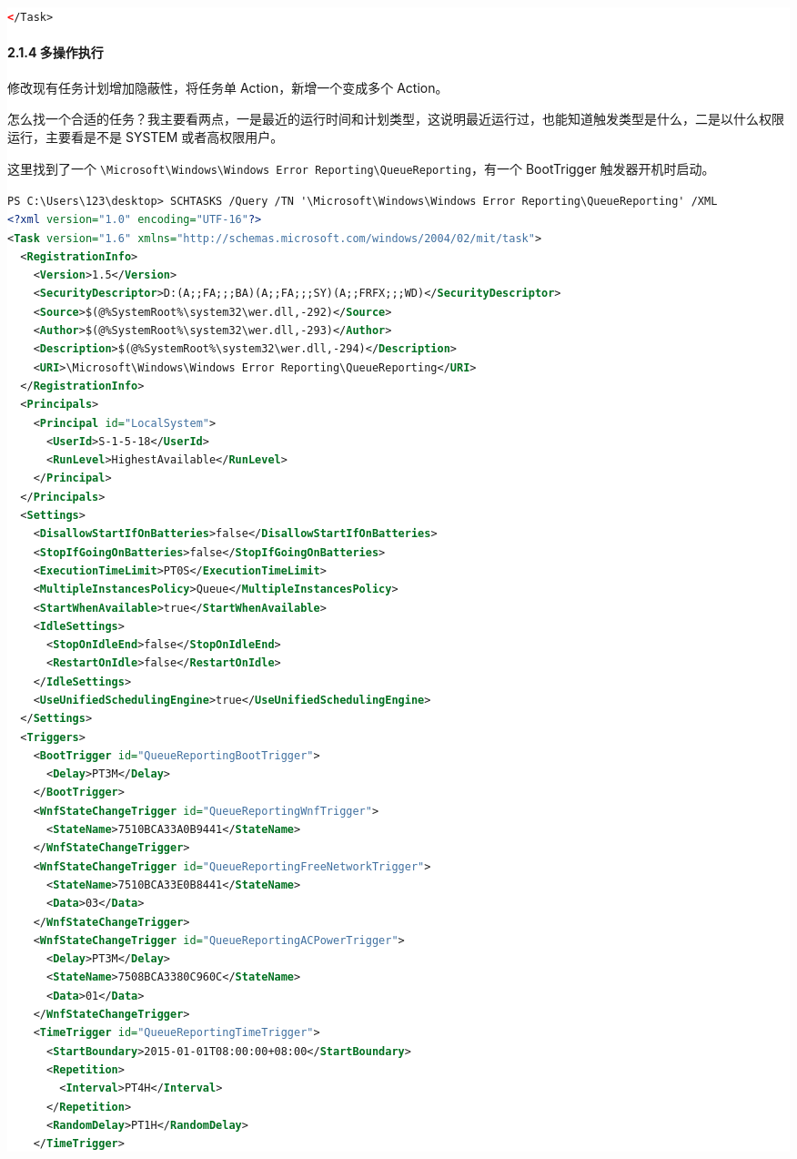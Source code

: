 ```xml
</Task>
```

#### 2.1.4 多操作执行

修改现有任务计划增加隐蔽性，将任务单 Action，新增一个变成多个 Action。

怎么找一个合适的任务？我主要看两点，一是最近的运行时间和计划类型，这说明最近运行过，也能知道触发类型是什么，二是以什么权限运行，主要看是不是 SYSTEM 或者高权限用户。

这里找到了一个 `\Microsoft\Windows\Windows Error Reporting\QueueReporting`，有一个 BootTrigger 触发器开机时启动。

```xml
PS C:\Users\123\desktop> SCHTASKS /Query /TN '\Microsoft\Windows\Windows Error Reporting\QueueReporting' /XML
<?xml version="1.0" encoding="UTF-16"?>
<Task version="1.6" xmlns="http://schemas.microsoft.com/windows/2004/02/mit/task">
  <RegistrationInfo>
    <Version>1.5</Version>
    <SecurityDescriptor>D:(A;;FA;;;BA)(A;;FA;;;SY)(A;;FRFX;;;WD)</SecurityDescriptor>
    <Source>$(@%SystemRoot%\system32\wer.dll,-292)</Source>
    <Author>$(@%SystemRoot%\system32\wer.dll,-293)</Author>
    <Description>$(@%SystemRoot%\system32\wer.dll,-294)</Description>
    <URI>\Microsoft\Windows\Windows Error Reporting\QueueReporting</URI>
  </RegistrationInfo>
  <Principals>
    <Principal id="LocalSystem">
      <UserId>S-1-5-18</UserId>
      <RunLevel>HighestAvailable</RunLevel>
    </Principal>
  </Principals>
  <Settings>
    <DisallowStartIfOnBatteries>false</DisallowStartIfOnBatteries>
    <StopIfGoingOnBatteries>false</StopIfGoingOnBatteries>
    <ExecutionTimeLimit>PT0S</ExecutionTimeLimit>
    <MultipleInstancesPolicy>Queue</MultipleInstancesPolicy>
    <StartWhenAvailable>true</StartWhenAvailable>
    <IdleSettings>
      <StopOnIdleEnd>false</StopOnIdleEnd>
      <RestartOnIdle>false</RestartOnIdle>
    </IdleSettings>
    <UseUnifiedSchedulingEngine>true</UseUnifiedSchedulingEngine>
  </Settings>
  <Triggers>
    <BootTrigger id="QueueReportingBootTrigger">
      <Delay>PT3M</Delay>
    </BootTrigger>
    <WnfStateChangeTrigger id="QueueReportingWnfTrigger">
      <StateName>7510BCA33A0B9441</StateName>
    </WnfStateChangeTrigger>
    <WnfStateChangeTrigger id="QueueReportingFreeNetworkTrigger">
      <StateName>7510BCA33E0B8441</StateName>
      <Data>03</Data>
    </WnfStateChangeTrigger>
    <WnfStateChangeTrigger id="QueueReportingACPowerTrigger">
      <Delay>PT3M</Delay>
      <StateName>7508BCA3380C960C</StateName>
      <Data>01</Data>
    </WnfStateChangeTrigger>
    <TimeTrigger id="QueueReportingTimeTrigger">
      <StartBoundary>2015-01-01T08:00:00+08:00</StartBoundary>
      <Repetition>
        <Interval>PT4H</Interval>
      </Repetition>
      <RandomDelay>PT1H</RandomDelay>
    </TimeTrigger>
```